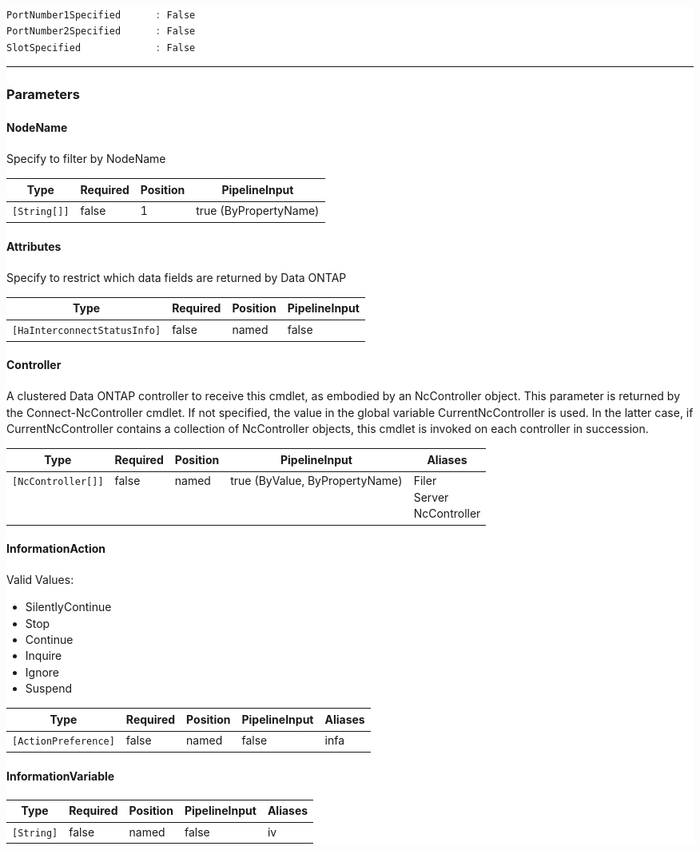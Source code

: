 ```PowerShell
PortNumber1Specified      : False
PortNumber2Specified      : False
SlotSpecified             : False

```

---

### Parameters
#### **NodeName**
Specify to filter by NodeName

|Type        |Required|Position|PipelineInput        |
|------------|--------|--------|---------------------|
|`[String[]]`|false   |1       |true (ByPropertyName)|

#### **Attributes**
Specify to restrict which data fields are returned by Data ONTAP

|Type                        |Required|Position|PipelineInput|
|----------------------------|--------|--------|-------------|
|`[HaInterconnectStatusInfo]`|false   |named   |false        |

#### **Controller**
A clustered Data ONTAP controller to receive this cmdlet, as embodied by an NcController object.  This parameter is returned by the Connect-NcController cmdlet.  If not specified, the value in the global variable CurrentNcController is used.  In the latter case, if CurrentNcController contains a collection of NcController objects, this cmdlet is invoked on each controller in succession.

|Type              |Required|Position|PipelineInput                 |Aliases                          |
|------------------|--------|--------|------------------------------|---------------------------------|
|`[NcController[]]`|false   |named   |true (ByValue, ByPropertyName)|Filer<br/>Server<br/>NcController|

#### **InformationAction**

Valid Values:

* SilentlyContinue
* Stop
* Continue
* Inquire
* Ignore
* Suspend

|Type                |Required|Position|PipelineInput|Aliases|
|--------------------|--------|--------|-------------|-------|
|`[ActionPreference]`|false   |named   |false        |infa   |

#### **InformationVariable**

|Type      |Required|Position|PipelineInput|Aliases|
|----------|--------|--------|-------------|-------|
|`[String]`|false   |named   |false        |iv     |
